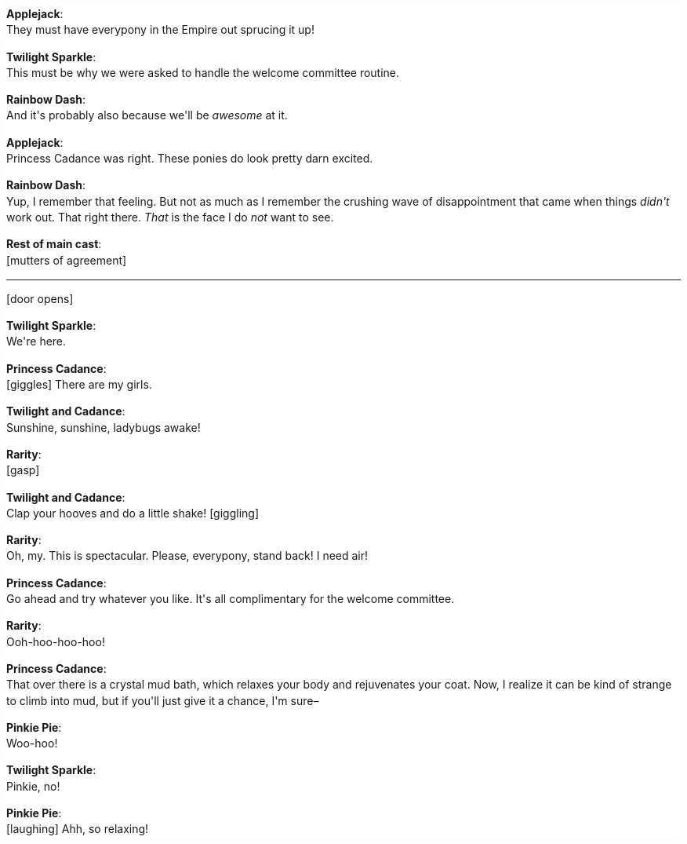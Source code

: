 **Applejack**:  
They must have everypony in the Empire out sprucing it up!

**Twilight Sparkle**:  
This must be why we were asked to handle the welcome committee routine.

**Rainbow Dash**:  
And it's probably also because we'll be *awesome* at it.

**Applejack**:  
Princess Cadance was right. These ponies do look pretty darn excited.

**Rainbow Dash**:  
Yup, I remember that feeling. But not as much as I remember the crushing wave of disappointment that came when things *didn't* work out. That right there. *That* is the face I do *not* want to see.

**Rest of main cast**:  
[mutters of agreement]

***

[door opens]

**Twilight Sparkle**:  
We're here.

**Princess Cadance**:  
[giggles] There are my girls.

**Twilight and Cadance**:  
Sunshine, sunshine, ladybugs awake!

**Rarity**:  
[gasp]

**Twilight and Cadance**:  
Clap your hooves and do a little shake! [giggling]

**Rarity**:  
Oh, my. This is spectacular. Please, everypony, stand back! I need air!

**Princess Cadance**:  
Go ahead and try whatever you like. It's all complimentary for the welcome committee.

**Rarity**:  
Ooh-hoo-hoo-hoo!

**Princess Cadance**:  
That over there is a crystal mud bath, which relaxes your body and rejuvenates your coat. Now, I realize it can be kind of strange to climb into mud, but if you'll just give it a chance, I'm sure–

**Pinkie Pie**:  
Woo-hoo!

**Twilight Sparkle**:  
Pinkie, no!

**Pinkie Pie**:  
[laughing] Ahh, so relaxing!
